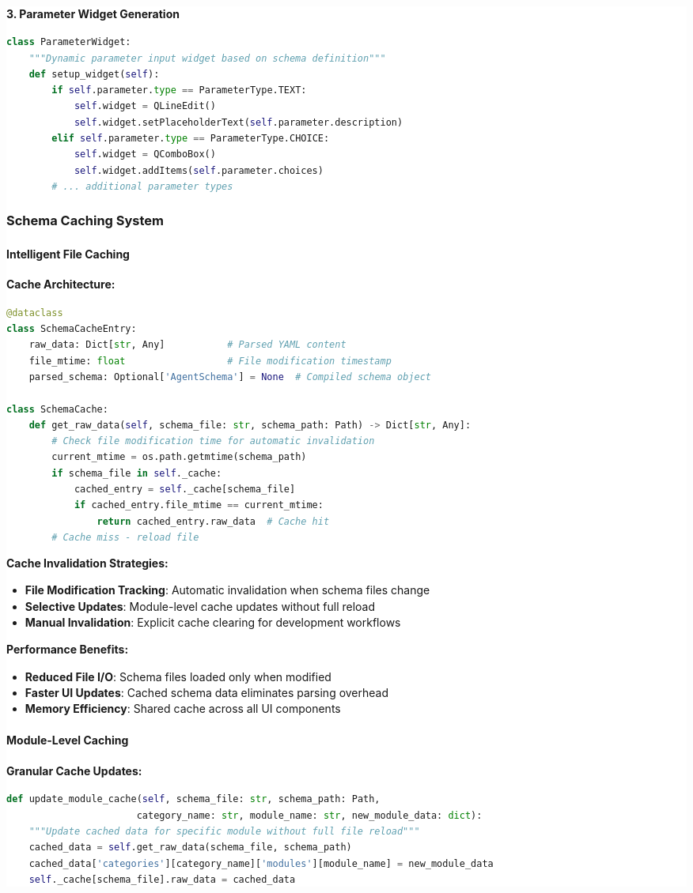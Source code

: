 **3. Parameter Widget Generation**
```python
class ParameterWidget:
    """Dynamic parameter input widget based on schema definition"""
    def setup_widget(self):
        if self.parameter.type == ParameterType.TEXT:
            self.widget = QLineEdit()
            self.widget.setPlaceholderText(self.parameter.description)
        elif self.parameter.type == ParameterType.CHOICE:
            self.widget = QComboBox()
            self.widget.addItems(self.parameter.choices)
        # ... additional parameter types
```

### **Schema Caching System**

#### **Intelligent File Caching**

**Cache Architecture:**
```python
@dataclass
class SchemaCacheEntry:
    raw_data: Dict[str, Any]           # Parsed YAML content
    file_mtime: float                  # File modification timestamp
    parsed_schema: Optional['AgentSchema'] = None  # Compiled schema object

class SchemaCache:
    def get_raw_data(self, schema_file: str, schema_path: Path) -> Dict[str, Any]:
        # Check file modification time for automatic invalidation
        current_mtime = os.path.getmtime(schema_path)
        if schema_file in self._cache:
            cached_entry = self._cache[schema_file]
            if cached_entry.file_mtime == current_mtime:
                return cached_entry.raw_data  # Cache hit
        # Cache miss - reload file
```

**Cache Invalidation Strategies:**
- **File Modification Tracking**: Automatic invalidation when schema files change
- **Selective Updates**: Module-level cache updates without full reload
- **Manual Invalidation**: Explicit cache clearing for development workflows

**Performance Benefits:**
- **Reduced File I/O**: Schema files loaded only when modified
- **Faster UI Updates**: Cached schema data eliminates parsing overhead
- **Memory Efficiency**: Shared cache across all UI components

#### **Module-Level Caching**

**Granular Cache Updates:**
```python
def update_module_cache(self, schema_file: str, schema_path: Path, 
                       category_name: str, module_name: str, new_module_data: dict):
    """Update cached data for specific module without full file reload"""
    cached_data = self.get_raw_data(schema_file, schema_path)
    cached_data['categories'][category_name]['modules'][module_name] = new_module_data
    self._cache[schema_file].raw_data = cached_data
```
